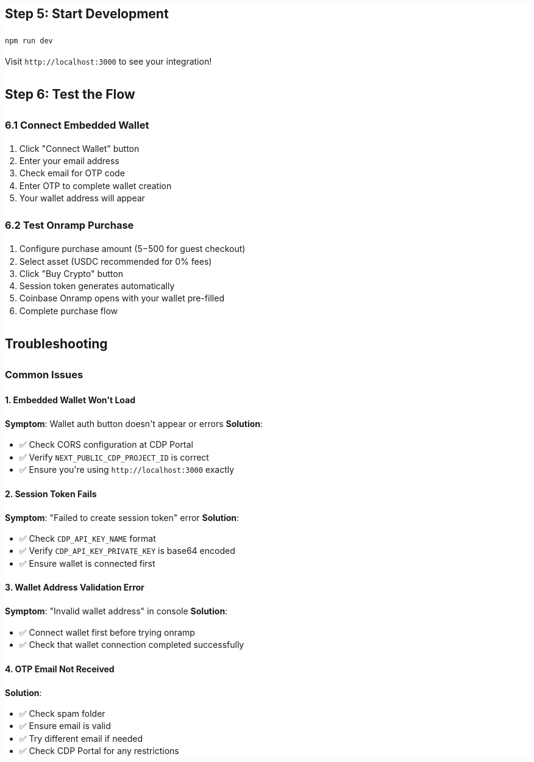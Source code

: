## Step 5: Start Development

```bash
npm run dev
```

Visit `http://localhost:3000` to see your integration!

## Step 6: Test the Flow

### 6.1 Connect Embedded Wallet
1. Click "Connect Wallet" button
2. Enter your email address
3. Check email for OTP code
4. Enter OTP to complete wallet creation
5. Your wallet address will appear

### 6.2 Test Onramp Purchase
1. Configure purchase amount ($5-$500 for guest checkout)
2. Select asset (USDC recommended for 0% fees)
3. Click "Buy Crypto" button
4. Session token generates automatically
5. Coinbase Onramp opens with your wallet pre-filled
6. Complete purchase flow

## Troubleshooting

### Common Issues

#### 1. Embedded Wallet Won't Load
**Symptom**: Wallet auth button doesn't appear or errors
**Solution**: 
- ✅ Check CORS configuration at CDP Portal
- ✅ Verify `NEXT_PUBLIC_CDP_PROJECT_ID` is correct
- ✅ Ensure you're using `http://localhost:3000` exactly

#### 2. Session Token Fails
**Symptom**: "Failed to create session token" error
**Solution**:
- ✅ Check `CDP_API_KEY_NAME` format
- ✅ Verify `CDP_API_KEY_PRIVATE_KEY` is base64 encoded
- ✅ Ensure wallet is connected first

#### 3. Wallet Address Validation Error
**Symptom**: "Invalid wallet address" in console
**Solution**:
- ✅ Connect wallet first before trying onramp
- ✅ Check that wallet connection completed successfully

#### 4. OTP Email Not Received
**Solution**:
- ✅ Check spam folder
- ✅ Ensure email is valid
- ✅ Try different email if needed
- ✅ Check CDP Portal for any restrictions
